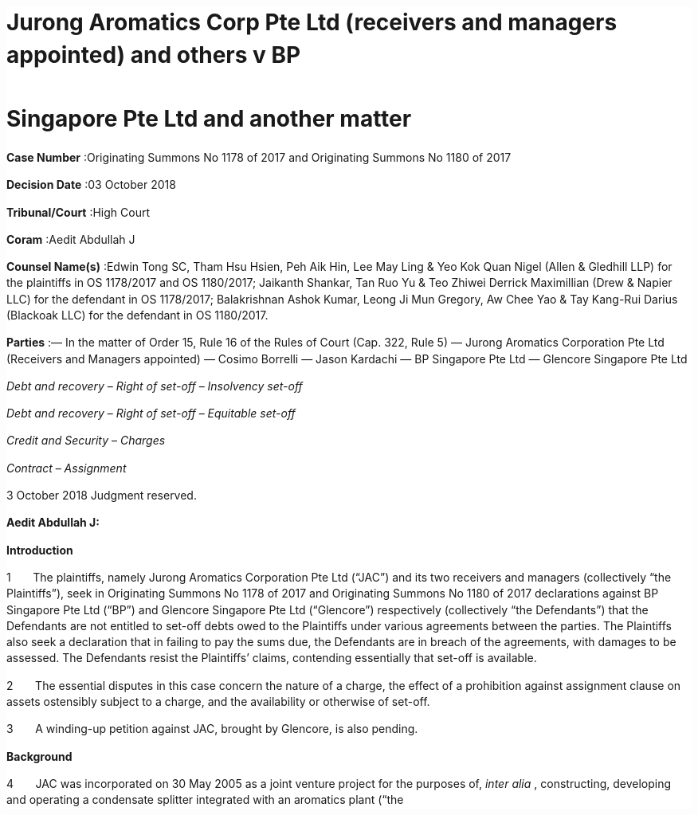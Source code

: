 # Jurong Aromatics Corp Pte Ltd (receivers and managers appointed) and others v BP 

# Singapore Pte Ltd and another matter 



**Case Number** :Originating Summons No 1178 of 2017 and Originating Summons No 1180 of 2017 

**Decision Date** :03 October 2018 

**Tribunal/Court** :High Court 

**Coram** :Aedit Abdullah J 

**Counsel Name(s)** :Edwin Tong SC, Tham Hsu Hsien, Peh Aik Hin, Lee May Ling & Yeo Kok Quan Nigel (Allen & Gledhill LLP) for the plaintiffs in OS 1178/2017 and OS 1180/2017; Jaikanth Shankar, Tan Ruo Yu & Teo Zhiwei Derrick Maximillian (Drew & Napier LLC) for the defendant in OS 1178/2017; Balakrishnan Ashok Kumar, Leong Ji Mun Gregory, Aw Chee Yao & Tay Kang-Rui Darius (Blackoak LLC) for the defendant in OS 1180/2017. 

**Parties** :— In the matter of Order 15, Rule 16 of the Rules of Court (Cap. 322, Rule 5) — Jurong Aromatics Corporation Pte Ltd (Receivers and Managers appointed) — Cosimo Borrelli — Jason Kardachi — BP Singapore Pte Ltd — Glencore Singapore Pte Ltd 

_Debt and recovery_ – _Right of set-off_ – _Insolvency set-off_ 

_Debt and recovery_ – _Right of set-off_ – _Equitable set-off_ 

_Credit and Security_ – _Charges_ 

_Contract_ – _Assignment_ 

3 October 2018 Judgment reserved. 

**Aedit Abdullah J:** 

**Introduction** 

1       The plaintiffs, namely Jurong Aromatics Corporation Pte Ltd (“JAC”) and its two receivers and managers (collectively “the Plaintiffs”), seek in Originating Summons No 1178 of 2017 and Originating Summons No 1180 of 2017 declarations against BP Singapore Pte Ltd (“BP”) and Glencore Singapore Pte Ltd (“Glencore”) respectively (collectively “the Defendants”) that the Defendants are not entitled to set-off debts owed to the Plaintiffs under various agreements between the parties. The Plaintiffs also seek a declaration that in failing to pay the sums due, the Defendants are in breach of the agreements, with damages to be assessed. The Defendants resist the Plaintiffs’ claims, contending essentially that set-off is available. 

2       The essential disputes in this case concern the nature of a charge, the effect of a prohibition against assignment clause on assets ostensibly subject to a charge, and the availability or otherwise of set-off. 

3       A winding-up petition against JAC, brought by Glencore, is also pending. 

**Background** 


4       JAC was incorporated on 30 May 2005 as a joint venture project for the purposes of, _inter alia_ , constructing, developing and operating a condensate splitter integrated with an aromatics plant (“the 
